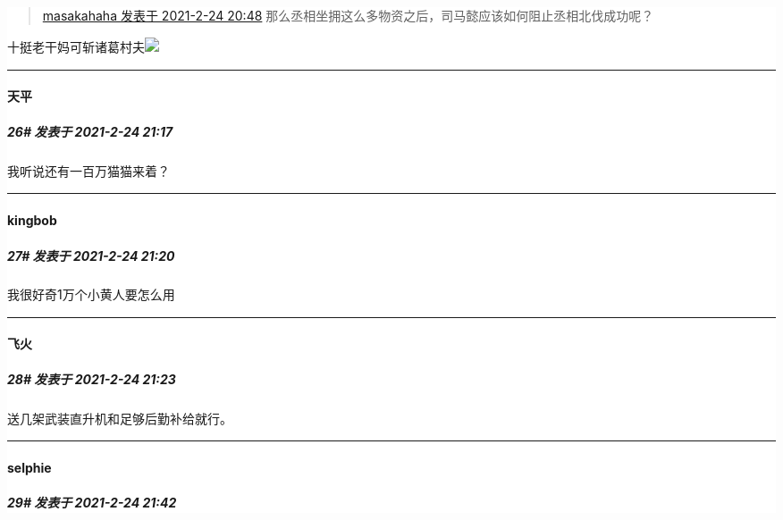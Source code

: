 

<blockquote><a href="httphttps://bbs.saraba1st.com/2b/forum.php?mod=redirect&amp;goto=findpost&amp;pid=50430256&amp;ptid=1989571" target="_blank">masakahaha 发表于 2021-2-24 20:48</a>
那么丞相坐拥这么多物资之后，司马懿应该如何阻止丞相北伐成功呢？</blockquote>
十挺老干妈可斩诸葛村夫<img src="https://static.saraba1st.com/image/smiley/face2017/040.png" referrerpolicy="no-referrer">







*****

####  天平  
##### 26#       发表于 2021-2-24 21:17




我听说还有一百万猫猫来着？







*****

####  kingbob  
##### 27#       发表于 2021-2-24 21:20




我很好奇1万个小黄人要怎么用







*****

####  飞火  
##### 28#       发表于 2021-2-24 21:23




送几架武装直升机和足够后勤补给就行。







*****

####  selphie  
##### 29#       发表于 2021-2-24 21:42



